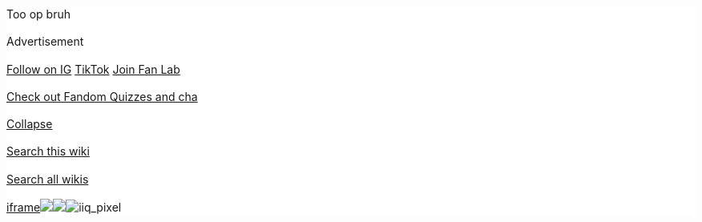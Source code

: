 Too op bruh

Advertisement

[Follow on IG](https://bit.ly/FandomIG) [TikTok](https://bit.ly/TikTokFandom) [Join Fan Lab](https://bit.ly/FanLabWikiBar)

[Check out Fandom Quizzes and cha](https://bit.ly/WBTrivia2)

[Collapse](https://bullet-echo.fandom.com/wiki/Mirage# "Collapse")

[Search this wiki](https://bullet-echo.fandom.com/wiki/Special:Search?scope=internal&query=&h=1&isFromHighlightActions=on)

[Search all wikis](https://bullet-echo.fandom.com/wiki/Special:Search?scope=cross-wiki&query=&h=1&isFromHighlightActions=on)

[iframe](https://www.fandom.com/silver-surfer.html)![](https://idsync.rlcdn.com/712315.gif?partner_uid=4be94a16-b6cc-410e-ac12-e9248db87b45)![](https://pixel.tapad.com/idsync/ex/receive?partner_id=3442&partner_device_id=4be94a16-b6cc-410e-ac12-e9248db87b45&partner_url=https://services.fandom.com/identity-storage/external/experian/receiveid/c8ad0dbb-8283-4b19-8fff-488cb51bc610?id=${TA_DEVICE_ID}&partner=TAPAD)![iiq_pixel](https://sync.intentiq.com/profiles_engine/ProfilesEngineServlet?at=20&mi=10&secure=1&dpi=1187275693&iiqidtype=2&iiqpcid=a31913bf-1a2a-1671-2a87-aee36c6bdf25&iiqpciddate=1745205136028&tsrnd=68_1745205136061&vrref=fandom.com&jsver=6.07&dw=1280&dh=1024&dpr=1&lan=en-US&testPercentage=97&testGroup=A&uh=%7B%220%22%3A%22%5C%22Google%20Chrome%5C%22%3Bv%3D%5C%22135%5C%22%2C%20%5C%22Not-A.Brand%5C%22%3Bv%3D%5C%228%5C%22%2C%20%5C%22Chromium%5C%22%3Bv%3D%5C%22135%5C%22%22%2C%221%22%3A%22%3F0%22%2C%222%22%3A%22%5C%22Linux%20x86_64%5C%22%22%2C%223%22%3A%22%5C%22x86%5C%22%22%2C%224%22%3A%22%5C%2264%5C%22%22%2C%226%22%3A%22%5C%226.6.72%5C%22%22%2C%227%22%3A%22%3F0%22%2C%228%22%3A%22%5C%22Google%20Chrome%5C%22%3Bv%3D%5C%22135.0.7049.95%5C%22%2C%20%5C%22Not-A.Brand%5C%22%3Bv%3D%5C%228.0.0.0%5C%22%2C%20%5C%22Chromium%5C%22%3Bv%3D%5C%22135.0.7049.95%5C%22%22%7D&gdpr=0)